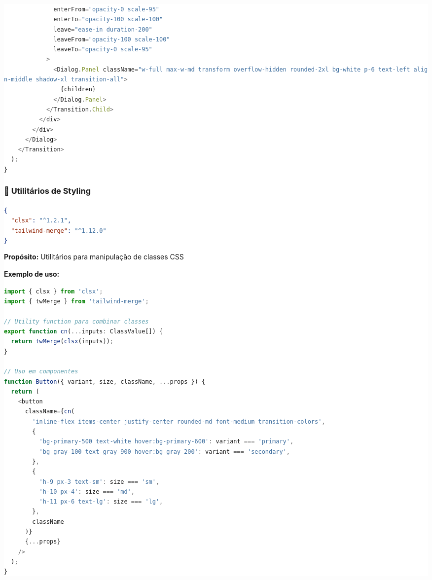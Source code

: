 ```typescript
              enterFrom="opacity-0 scale-95"
              enterTo="opacity-100 scale-100"
              leave="ease-in duration-200"
              leaveFrom="opacity-100 scale-100"
              leaveTo="opacity-0 scale-95"
            >
              <Dialog.Panel className="w-full max-w-md transform overflow-hidden rounded-2xl bg-white p-6 text-left align-middle shadow-xl transition-all">
                {children}
              </Dialog.Panel>
            </Transition.Child>
          </div>
        </div>
      </Dialog>
    </Transition>
  );
}
```

### 🎨 **Utilitários de Styling**

```json
{
  "clsx": "^1.2.1",
  "tailwind-merge": "^1.12.0"
}
```

**Propósito:** Utilitários para manipulação de classes CSS

**Exemplo de uso:**
```typescript
import { clsx } from 'clsx';
import { twMerge } from 'tailwind-merge';

// Utility function para combinar classes
export function cn(...inputs: ClassValue[]) {
  return twMerge(clsx(inputs));
}

// Uso em componentes
function Button({ variant, size, className, ...props }) {
  return (
    <button
      className={cn(
        'inline-flex items-center justify-center rounded-md font-medium transition-colors',
        {
          'bg-primary-500 text-white hover:bg-primary-600': variant === 'primary',
          'bg-gray-100 text-gray-900 hover:bg-gray-200': variant === 'secondary',
        },
        {
          'h-9 px-3 text-sm': size === 'sm',
          'h-10 px-4': size === 'md',
          'h-11 px-6 text-lg': size === 'lg',
        },
        className
      )}
      {...props}
    />
  );
}
```
